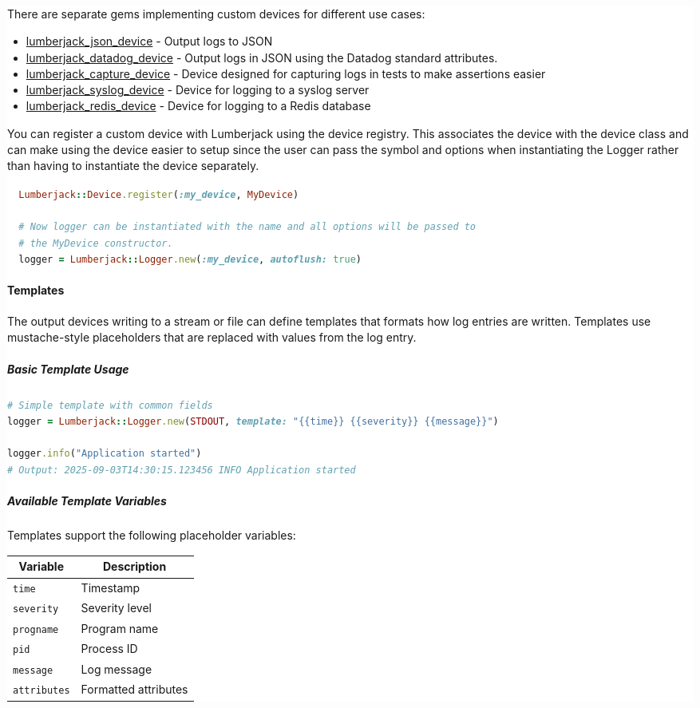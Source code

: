 There are separate gems implementing custom devices for different use cases:

- [lumberjack_json_device](https://github.com/bdurand/lumberjack_json_device) - Output logs to JSON
- [lumberjack_datadog_device](https://github.com/bdurand/lumberjack_datadog) - Output logs in JSON using the Datadog standard attributes.
- [lumberjack_capture_device](https://github.com/bdurand/lumberjack_capture_device) - Device designed for capturing logs in tests to make assertions easier
- [lumberjack_syslog_device](https://github.com/bdurand/lumberjack_syslog_device) - Device for logging to a syslog server
- [lumberjack_redis_device](https://github.com/bdurand/lumberjack_redis_device) - Device for logging to a Redis database

You can register a custom device with Lumberjack using the device registry. This associates the device with the device class and can make using the device easier to setup since the user can pass the symbol and options when instantiating the Logger rather than having to instantiate the device separately.

```ruby
  Lumberjack::Device.register(:my_device, MyDevice)

  # Now logger can be instantiated with the name and all options will be passed to
  # the MyDevice constructor.
  logger = Lumberjack::Logger.new(:my_device, autoflush: true)
```

#### Templates

The output devices writing to a stream or file can define templates that formats how log entries are written. Templates use mustache-style placeholders that are replaced with values from the log entry.

##### Basic Template Usage

```ruby
# Simple template with common fields
logger = Lumberjack::Logger.new(STDOUT, template: "{{time}} {{severity}} {{message}}")

logger.info("Application started")
# Output: 2025-09-03T14:30:15.123456 INFO Application started
```

##### Available Template Variables

Templates support the following placeholder variables:

| Variable | Description |
|----------|-------------|
| `time` | Timestamp |
| `severity` | Severity level |
| `progname` | Program name |
| `pid` | Process ID |
| `message` | Log message |
| `attributes` | Formatted attributes |

